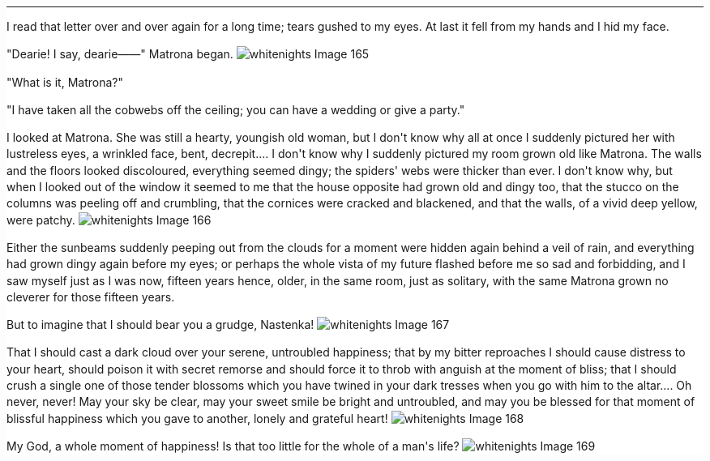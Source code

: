 * * * * *

I read that letter over and over again for a long time; tears gushed to my eyes. At last it fell from my hands and I hid my face.

"Dearie! I say, dearie——" Matrona began.
![whitenights Image 165](./images/whitenights_image_0165.png)



"What is it, Matrona?"

"I have taken all the cobwebs off the ceiling; you can have a wedding or give a party."

I looked at Matrona. She was still a hearty, youngish old woman, but I don't know why all at once I suddenly pictured her with lustreless eyes, a wrinkled face, bent, decrepit.... I don't know why I suddenly pictured my room grown old like Matrona. The walls and the floors looked discoloured, everything seemed dingy; the spiders' webs were thicker than ever. I don't know why, but when I looked out of the window it seemed to me that the house opposite had grown old and dingy too, that the stucco on the columns was peeling off and crumbling, that the cornices were cracked and blackened, and that the walls, of a vivid deep yellow, were patchy.
![whitenights Image 166](./images/whitenights_image_0166.png)



Either the sunbeams suddenly peeping out from the clouds for a moment were hidden again behind a veil of rain, and everything had grown dingy again before my eyes; or perhaps the whole vista of my future flashed before me so sad and forbidding, and I saw myself just as I was now, fifteen years hence, older, in the same room, just as solitary, with the same Matrona grown no cleverer for those fifteen years.

But to imagine that I should bear you a grudge, Nastenka!
![whitenights Image 167](./images/whitenights_image_0167.png)

 That I should cast a dark cloud over your serene, untroubled happiness; that by my bitter reproaches I should cause distress to your heart, should poison it with secret remorse and should force it to throb with anguish at the moment of bliss; that I should crush a single one of those tender blossoms which you have twined in your dark tresses when you go with him to the altar.... Oh never, never! May your sky be clear, may your sweet smile be bright and untroubled, and may you be blessed for that moment of blissful happiness which you gave to another, lonely and grateful heart!
![whitenights Image 168](./images/whitenights_image_0168.png)



My God, a whole moment of happiness! Is that too little for the whole of a man's life?
![whitenights Image 169](./images/whitenights_image_0169.png)

